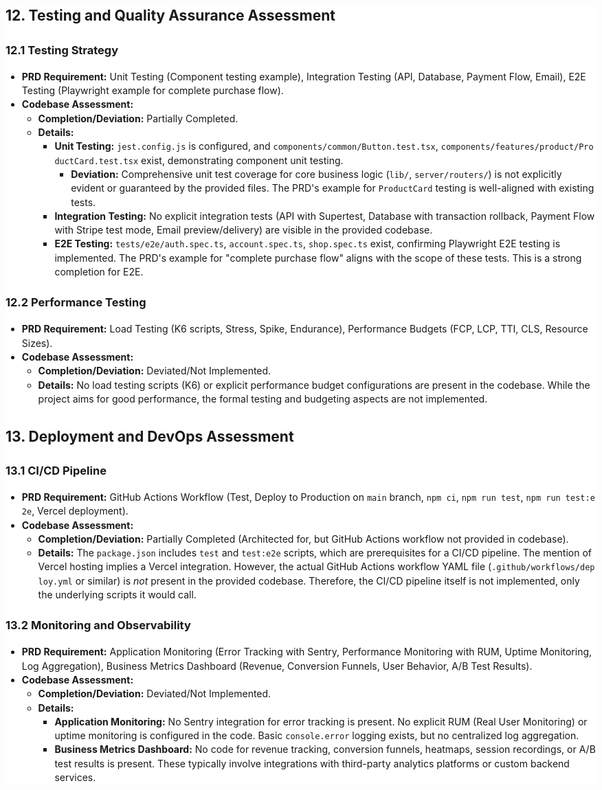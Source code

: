 ## **12. Testing and Quality Assurance Assessment**

### **12.1 Testing Strategy**

*   **PRD Requirement:** Unit Testing (Component testing example), Integration Testing (API, Database, Payment Flow, Email), E2E Testing (Playwright example for complete purchase flow).
*   **Codebase Assessment:**
    *   **Completion/Deviation:** Partially Completed.
    *   **Details:**
        *   **Unit Testing:** `jest.config.js` is configured, and `components/common/Button.test.tsx`, `components/features/product/ProductCard.test.tsx` exist, demonstrating component unit testing.
            *   **Deviation:** Comprehensive unit test coverage for core business logic (`lib/`, `server/routers/`) is not explicitly evident or guaranteed by the provided files. The PRD's example for `ProductCard` testing is well-aligned with existing tests.
        *   **Integration Testing:** No explicit integration tests (API with Supertest, Database with transaction rollback, Payment Flow with Stripe test mode, Email preview/delivery) are visible in the provided codebase.
        *   **E2E Testing:** `tests/e2e/auth.spec.ts`, `account.spec.ts`, `shop.spec.ts` exist, confirming Playwright E2E testing is implemented. The PRD's example for "complete purchase flow" aligns with the scope of these tests. This is a strong completion for E2E.

### **12.2 Performance Testing**

*   **PRD Requirement:** Load Testing (K6 scripts, Stress, Spike, Endurance), Performance Budgets (FCP, LCP, TTI, CLS, Resource Sizes).
*   **Codebase Assessment:**
    *   **Completion/Deviation:** Deviated/Not Implemented.
    *   **Details:** No load testing scripts (K6) or explicit performance budget configurations are present in the codebase. While the project aims for good performance, the formal testing and budgeting aspects are not implemented.

## **13. Deployment and DevOps Assessment**

### **13.1 CI/CD Pipeline**

*   **PRD Requirement:** GitHub Actions Workflow (Test, Deploy to Production on `main` branch, `npm ci`, `npm run test`, `npm run test:e2e`, Vercel deployment).
*   **Codebase Assessment:**
    *   **Completion/Deviation:** Partially Completed (Architected for, but GitHub Actions workflow not provided in codebase).
    *   **Details:** The `package.json` includes `test` and `test:e2e` scripts, which are prerequisites for a CI/CD pipeline. The mention of Vercel hosting implies a Vercel integration. However, the actual GitHub Actions workflow YAML file (`.github/workflows/deploy.yml` or similar) is *not* present in the provided codebase. Therefore, the CI/CD pipeline itself is not implemented, only the underlying scripts it would call.

### **13.2 Monitoring and Observability**

*   **PRD Requirement:** Application Monitoring (Error Tracking with Sentry, Performance Monitoring with RUM, Uptime Monitoring, Log Aggregation), Business Metrics Dashboard (Revenue, Conversion Funnels, User Behavior, A/B Test Results).
*   **Codebase Assessment:**
    *   **Completion/Deviation:** Deviated/Not Implemented.
    *   **Details:**
        *   **Application Monitoring:** No Sentry integration for error tracking is present. No explicit RUM (Real User Monitoring) or uptime monitoring is configured in the code. Basic `console.error` logging exists, but no centralized log aggregation.
        *   **Business Metrics Dashboard:** No code for revenue tracking, conversion funnels, heatmaps, session recordings, or A/B test results is present. These typically involve integrations with third-party analytics platforms or custom backend services.
